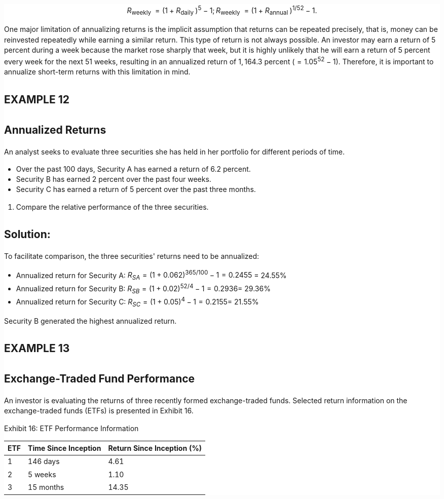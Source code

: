 $$
R_{\text {weekly }}=\left(1+R_{\text {daily }}\right)^{5}-1 ; R_{\text {weekly }}=\left(1+R_{\text {annual }}\right)^{1 / 52}-1 .
$$

One major limitation of annualizing returns is the implicit assumption that returns can be repeated precisely, that is, money can be reinvested repeatedly while earning a similar return. This type of return is not always possible. An investor may earn a return of 5 percent during a week because the market rose sharply that week, but it is highly unlikely that he will earn a return of 5 percent every week for the next 51 weeks, resulting in an annualized return of $1,164.3$ percent $\left(=1.05^{52}-1\right)$. Therefore, it is important to annualize short-term returns with this limitation in mind.

## EXAMPLE 12

## Annualized Returns

An analyst seeks to evaluate three securities she has held in her portfolio for different periods of time.

- Over the past 100 days, Security A has earned a return of 6.2 percent.
- Security B has earned 2 percent over the past four weeks.
- Security C has earned a return of 5 percent over the past three months.

1. Compare the relative performance of the three securities.

## Solution:

To facilitate comparison, the three securities' returns need to be annualized:

- Annualized return for Security A: $R_{S A}=(1+0.062)^{365 / 100}-1=0.2455$ = 24.55\%
- Annualized return for Security B: $R_{S B}=(1+0.02)^{52 / 4}-1=0.2936=$ 29.36\%
- Annualized return for Security C: $R_{S C}=(1+0.05)^{4}-1=0.2155=$ 21.55\%

Security B generated the highest annualized return.

## EXAMPLE 13

## Exchange-Traded Fund Performance

An investor is evaluating the returns of three recently formed exchange-traded funds. Selected return information on the exchange-traded funds (ETFs) is presented in Exhibit 16.

Exhibit 16: ETF Performance Information

| ETF | Time Since Inception | Return Since Inception (\%) |
| :--- | :--- | :--- |
| 1 | 146 days | 4.61 |
| 2 | 5 weeks | 1.10 |
| 3 | 15 months | 14.35 |
